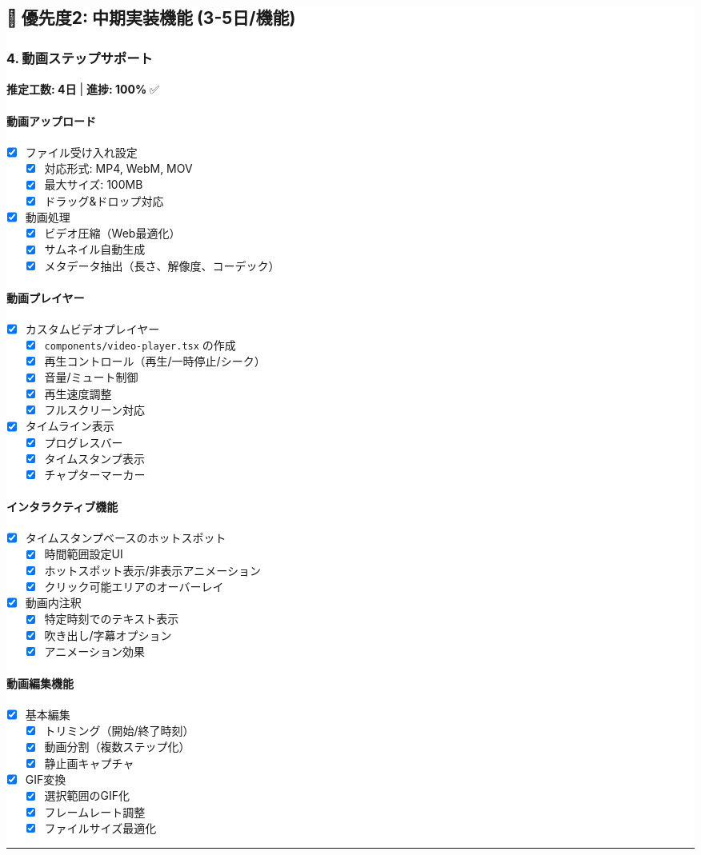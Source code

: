 ## 📌 優先度2: 中期実装機能 (3-5日/機能)

### 4. 動画ステップサポート

**推定工数: 4日** | **進捗: 100%** ✅

#### 動画アップロード

- [x] ファイル受け入れ設定
  - [x] 対応形式: MP4, WebM, MOV
  - [x] 最大サイズ: 100MB
  - [x] ドラッグ&ドロップ対応
- [x] 動画処理
  - [x] ビデオ圧縮（Web最適化）
  - [x] サムネイル自動生成
  - [x] メタデータ抽出（長さ、解像度、コーデック）

#### 動画プレイヤー

- [x] カスタムビデオプレイヤー
  - [x] `components/video-player.tsx` の作成
  - [x] 再生コントロール（再生/一時停止/シーク）
  - [x] 音量/ミュート制御
  - [x] 再生速度調整
  - [x] フルスクリーン対応
- [x] タイムライン表示
  - [x] プログレスバー
  - [x] タイムスタンプ表示
  - [x] チャプターマーカー

#### インタラクティブ機能

- [x] タイムスタンプベースのホットスポット
  - [x] 時間範囲設定UI
  - [x] ホットスポット表示/非表示アニメーション
  - [x] クリック可能エリアのオーバーレイ
- [x] 動画内注釈
  - [x] 特定時刻でのテキスト表示
  - [x] 吹き出し/字幕オプション
  - [x] アニメーション効果

#### 動画編集機能

- [x] 基本編集
  - [x] トリミング（開始/終了時刻）
  - [x] 動画分割（複数ステップ化）
  - [x] 静止画キャプチャ
- [x] GIF変換
  - [x] 選択範囲のGIF化
  - [x] フレームレート調整
  - [x] ファイルサイズ最適化

---
